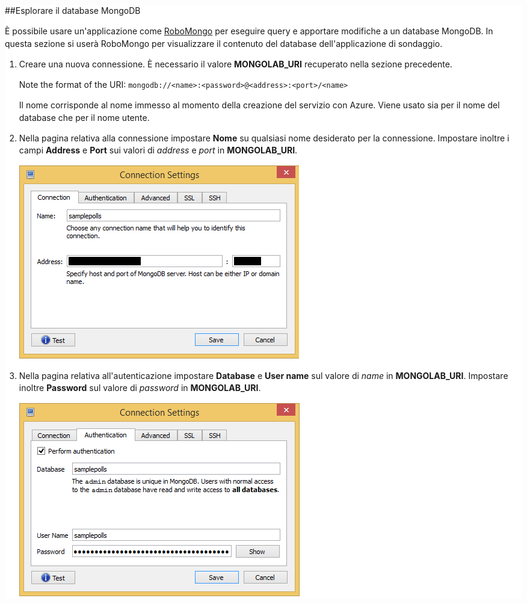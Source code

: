 ##<a name="explore-the-mongodb-database"></a>Esplorare il database MongoDB

È possibile usare un'applicazione come [RoboMongo][] per eseguire query e apportare modifiche a un database MongoDB.  In questa sezione si userà RoboMongo per visualizzare il contenuto del database dell'applicazione di sondaggio.

1.  Creare una nuova connessione.  È necessario il valore **MONGOLAB\_URI** recuperato nella sezione precedente.

    Note the format of the URI: `mongodb://<name>:<password>@<address>:<port>/<name>`

    Il nome corrisponde al nome immesso al momento della creazione del servizio con Azure.  Viene usato sia per il nome del database che per il nome utente.

1.  Nella pagina relativa alla connessione impostare **Nome** su qualsiasi nome desiderato per la connessione.  Impostare inoltre i campi **Address** e **Port** sui valori di *address* e *port* in **MONGOLAB\_URI**.

  	![Connection Settings Dialog](./media/web-sites-python-ptvs-bottle-mongodb/PollsCommonRobomongoCreateConnection1.png)

1.  Nella pagina relativa all'autenticazione impostare **Database** e **User name** sul valore di *name* in **MONGOLAB\_URI**.  Impostare inoltre **Password** sul valore di *password* in **MONGOLAB\_URI**.

  	![Connection Settings Dialog](./media/web-sites-python-ptvs-bottle-mongodb/PollsCommonRobomongoCreateConnection2.png)


[Centro per sviluppatori di Python]: /it-it/develop/python/
[Servizi cloud di Azure]: ../cloud-services-python-ptvs/
[Portale di gestione di Azure]: https://manage.windowsazure.com
[RoboMongo]: http://robomongo.org/
[Python Tools 2.1 per Visual Studio]: http://go.microsoft.com/fwlink/?LinkId=517189
[VSIX di esempio di Python Tools 2.1 per Visual Studio]: http://go.microsoft.com/fwlink/?LinkId=517189
[Strumenti di Azure SDK per Visual Studio 2013]: http://go.microsoft.com/fwlink/?LinkId=323510
[Strumenti di Azure SDK per Visual Studio 2012]: http://go.microsoft.com/fwlink/?LinkId=323511
[Python 2.7 a 32 bit]: http://go.microsoft.com/fwlink/?LinkId=517190 
[Python 3.4 a 32 bit]: http://go.microsoft.com/fwlink/?LinkId=517191
[Documentazione di Python Tools per Visual Studio]: http://pytools.codeplex.com/documentation
[Documentazione di Bottle]: http://bottlepy.org/docs/dev/index.html
[MongoDB]: http://www.mongodb.org/
[Documentazione di PyMongo]: http://api.mongodb.org/python/current/
[PyMongo]: https://github.com/mongodb/mongo-python-driver
[Debug remoto in Microsoft Azure]: http://pytools.codeplex.com/wikipage?title=Features%20Azure%20Remote%20Debugging
[Progetti Web]: http://pytools.codeplex.com/wikipage?title=Features%20Web%20Project
[Progetti servizio cloud]: http://pytools.codeplex.com/wikipage?title=Features%20Cloud%20Project